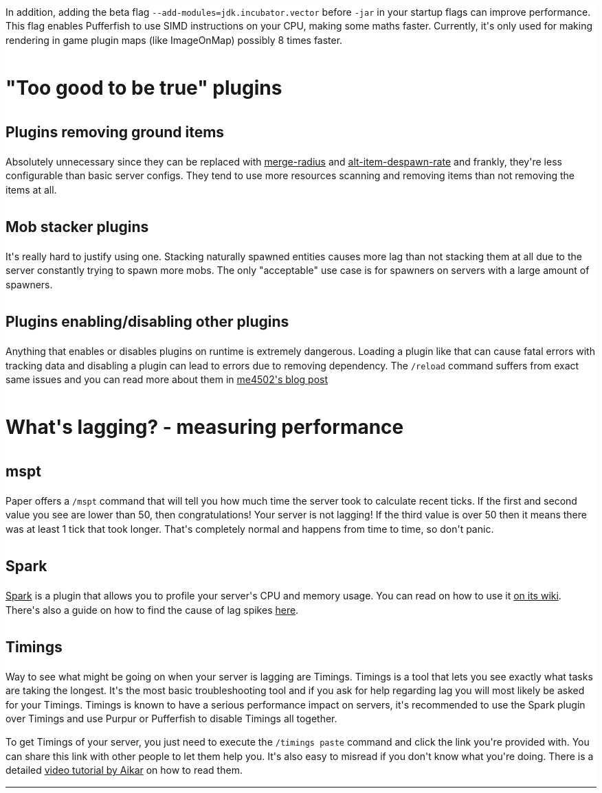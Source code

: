 In addition, adding the beta flag `--add-modules=jdk.incubator.vector` before `-jar` in your startup flags can improve performance. This flag enables Pufferfish to use SIMD instructions on your CPU, making some maths faster. Currently, it's only used for making rendering in game plugin maps (like ImageOnMap) possibly 8 times faster.

# "Too good to be true" plugins

## Plugins removing ground items
Absolutely unnecessary since they can be replaced with [merge-radius](#merge-radius) and [alt-item-despawn-rate](#alt-item-despawn-rate) and frankly, they're less configurable than basic server configs. They tend to use more resources scanning and removing items than not removing the items at all.

## Mob stacker plugins
It's really hard to justify using one. Stacking naturally spawned entities causes more lag than not stacking them at all due to the server constantly trying to spawn more mobs. The only "acceptable" use case is for spawners on servers with a large amount of spawners.

## Plugins enabling/disabling other plugins
Anything that enables or disables plugins on runtime is extremely dangerous. Loading a plugin like that can cause fatal errors with tracking data and disabling a plugin can lead to errors due to removing dependency. The `/reload` command suffers from exact same issues and you can read more about them in [me4502's blog post](https://madelinemiller.dev/blog/problem-with-reload/)

# What's lagging? - measuring performance

## mspt
Paper offers a `/mspt` command that will tell you how much time the server took to calculate recent ticks. If the first and second value you see are lower than 50, then congratulations! Your server is not lagging! If the third value is over 50 then it means there was at least 1 tick that took longer. That's completely normal and happens from time to time, so don't panic.
  
## Spark
[Spark](https://spark.lucko.me/) is a plugin that allows you to profile your server's CPU and memory usage. You can read on how to use it [on its wiki](https://spark.lucko.me/docs/). There's also a guide on how to find the cause of lag spikes [here](https://spark.lucko.me/docs/guides/Finding-lag-spikes).

## Timings
Way to see what might be going on when your server is lagging are Timings. Timings is a tool that lets you see exactly what tasks are taking the longest. It's the most basic troubleshooting tool and if you ask for help regarding lag you will most likely be asked for your Timings. Timings is known to have a serious performance impact on servers, it's recommended to use the Spark plugin over Timings and use Purpur or Pufferfish to disable Timings all together.

To get Timings of your server, you just need to execute the `/timings paste` command and click the link you're provided with. You can share this link with other people to let them help you. It's also easy to misread if you don't know what you're doing. There is a detailed [video tutorial by Aikar](https://www.youtube.com/watch?v=T4J0A9l7bfQ) on how to read them.

---